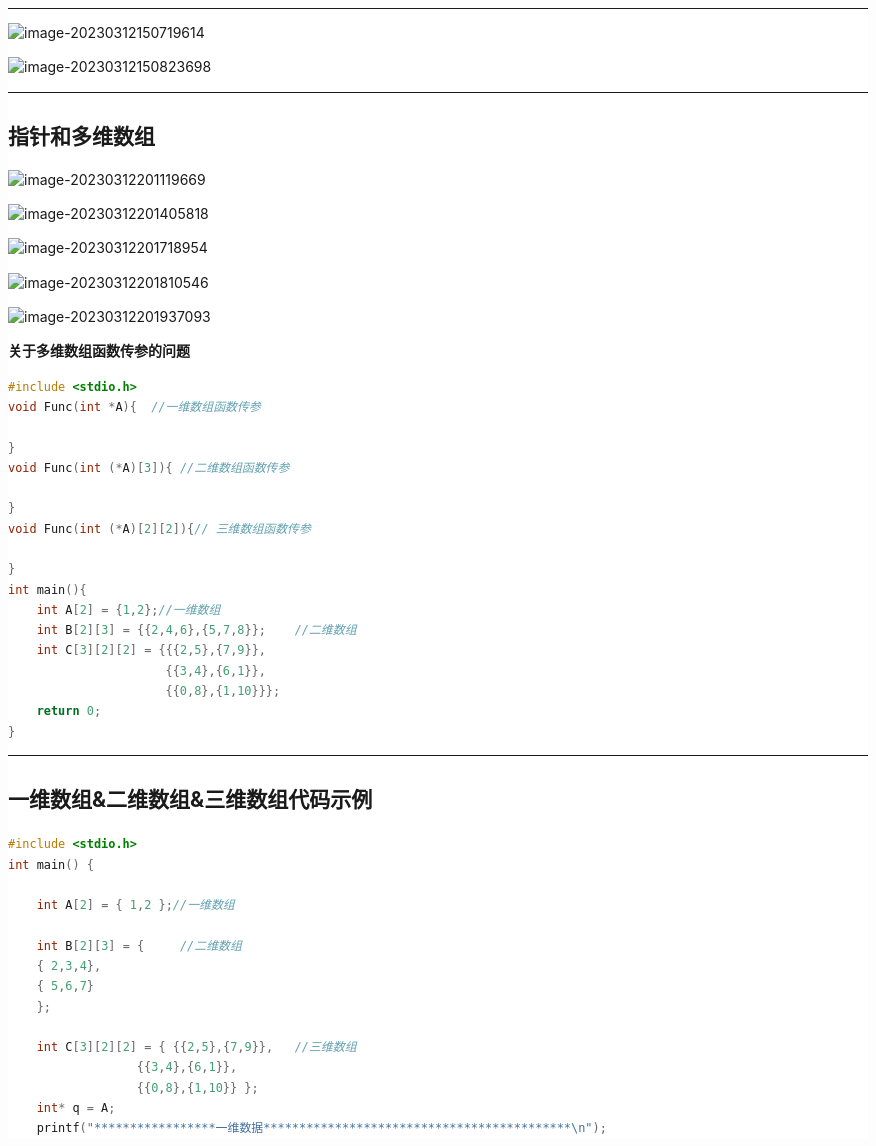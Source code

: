***

![image-20230312150719614](https://vicent-picture-for-typora.oss-cn-beijing.aliyuncs.com/img_for_typora/image-20230312150719614.png)

![image-20230312150823698](https://vicent-picture-for-typora.oss-cn-beijing.aliyuncs.com/img_for_typora/image-20230312150823698.png)

***

## 指针和多维数组

![image-20230312201119669](https://vicent-picture-for-typora.oss-cn-beijing.aliyuncs.com/img_for_typora/image-20230312201119669.png)

![image-20230312201405818](https://vicent-picture-for-typora.oss-cn-beijing.aliyuncs.com/img_for_typora/image-20230312201405818.png)

![image-20230312201718954](https://vicent-picture-for-typora.oss-cn-beijing.aliyuncs.com/img_for_typora/image-20230312201718954.png)

![image-20230312201810546](https://vicent-picture-for-typora.oss-cn-beijing.aliyuncs.com/img_for_typora/image-20230312201810546.png)

![image-20230312201937093](https://vicent-picture-for-typora.oss-cn-beijing.aliyuncs.com/img_for_typora/image-20230312201937093.png)

**关于多维数组函数传参的问题**

```c
#include <stdio.h>
void Func(int *A){	//一维数组函数传参

}
void Func(int (*A)[3]){	//二维数组函数传参
    
}
void Func(int (*A)[2][2]){// 三维数组函数传参

}
int main(){
    int A[2] = {1,2};//一维数组
    int B[2][3] = {{2,4,6},{5,7,8}};	//二维数组
    int C[3][2][2] = {{{2,5},{7,9}},
                      {{3,4},{6,1}},
                      {{0,8},{1,10}}};
    return 0;
}
```

***

## 一维数组&二维数组&三维数组代码示例

```c
#include <stdio.h>
int main() {

	int A[2] = { 1,2 };//一维数组

	int B[2][3] = {		//二维数组
	{ 2,3,4},
	{ 5,6,7}
	};

	int C[3][2][2] = { {{2,5},{7,9}},	//三维数组
				  {{3,4},{6,1}},
				  {{0,8},{1,10}} };
	int* q = A;
	printf("*****************一维数据*******************************************\n");
```